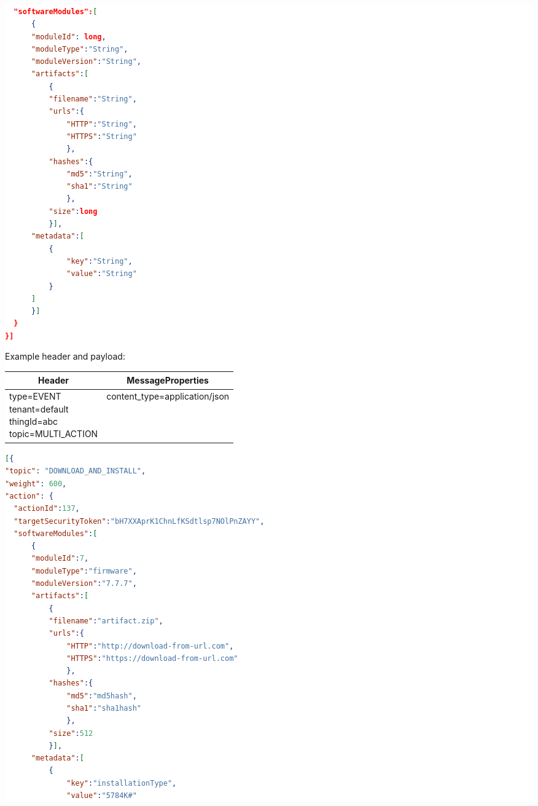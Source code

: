 ```json
  "softwareModules":[
      {
      "moduleId": long,
      "moduleType":"String",
      "moduleVersion":"String",
      "artifacts":[
          {
          "filename":"String",
          "urls":{
              "HTTP":"String",
              "HTTPS":"String"
              },
          "hashes":{
              "md5":"String",
              "sha1":"String"
              },
          "size":long
          }],
      "metadata":[
          {
              "key":"String",
              "value":"String"
          }
      ]
      }]
  }
}]
```

Example header and payload:

| Header                                                                           | MessageProperties             |
|----------------------------------------------------------------------------------|-------------------------------|
| type=EVENT  <br /> tenant=default <br /> thingId=abc  <br /> topic=MULTI\_ACTION | content_type=application/json |

```json
[{
"topic": "DOWNLOAD_AND_INSTALL",
"weight": 600,
"action": {
  "actionId":137,
  "targetSecurityToken":"bH7XXAprK1ChnLfKSdtlsp7NOlPnZAYY",
  "softwareModules":[
      {
      "moduleId":7,
      "moduleType":"firmware",
      "moduleVersion":"7.7.7",
      "artifacts":[
          {
          "filename":"artifact.zip",
          "urls":{
              "HTTP":"http://download-from-url.com",
              "HTTPS":"https://download-from-url.com"
              },
          "hashes":{
              "md5":"md5hash",
              "sha1":"sha1hash"
              },
          "size":512
          }],
      "metadata":[
          {
              "key":"installationType",
              "value":"5784K#"
```
